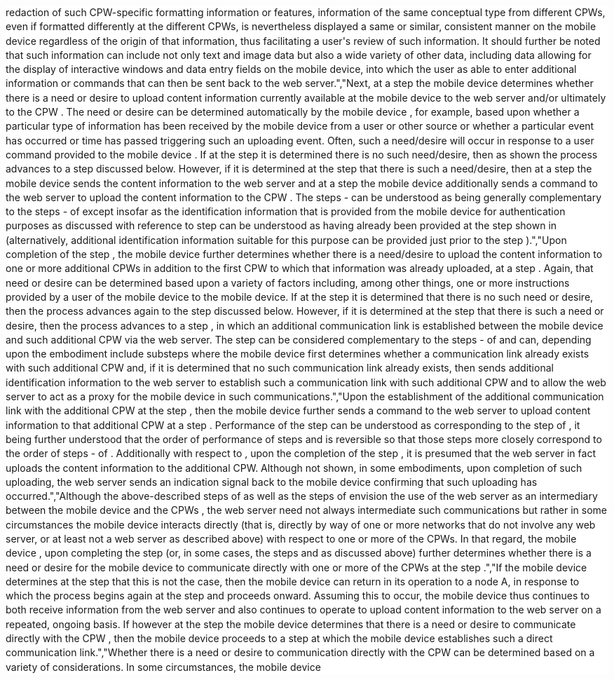 redaction of such CPW-specific formatting information or features, information of the same conceptual type from different CPWs, even if formatted differently at the different CPWs, is nevertheless displayed a same or similar, consistent manner on the mobile device regardless of the origin of that information, thus facilitating a user's review of such information. It should further be noted that such information can include not only text and image data but also a wide variety of other data, including data allowing for the display of interactive windows and data entry fields on the mobile device, into which the user as able to enter additional information or commands that can then be sent back to the web server.","Next, at a step  the mobile device  determines whether there is a need or desire to upload content information currently available at the mobile device to the web server and\/or ultimately to the CPW . The need or desire can be determined automatically by the mobile device , for example, based upon whether a particular type of information has been received by the mobile device from a user or other source or whether a particular event has occurred or time has passed triggering such an uploading event. Often, such a need\/desire will occur in response to a user command provided to the mobile device . If at the step  it is determined there is no such need\/desire, then as shown the process advances to a step  discussed below. However, if it is determined at the step  that there is such a need\/desire, then at a step  the mobile device  sends the content information to the web server  and at a step  the mobile device additionally sends a command to the web server to upload the content information to the CPW . The steps - can be understood as being generally complementary to the steps - of  except insofar as the identification information that is provided from the mobile device  for authentication purposes as discussed with reference to step  can be understood as having already been provided at the step  shown in  (alternatively, additional identification information suitable for this purpose can be provided just prior to the step ).","Upon completion of the step , the mobile device  further determines whether there is a need\/desire to upload the content information to one or more additional CPWs in addition to the first CPW to which that information was already uploaded, at a step . Again, that need or desire can be determined based upon a variety of factors including, among other things, one or more instructions provided by a user of the mobile device to the mobile device. If at the step  it is determined that there is no such need or desire, then the process advances again to the step  discussed below. However, if it is determined at the step  that there is such a need or desire, then the process advances to a step , in which an additional communication link is established between the mobile device and such additional CPW via the web server. The step  can be considered complementary to the steps - of  and can, depending upon the embodiment include substeps where the mobile device first determines whether a communication link already exists with such additional CPW and, if it is determined that no such communication link already exists, then sends additional identification information to the web server to establish such a communication link with such additional CPW and to allow the web server to act as a proxy for the mobile device in such communications.","Upon the establishment of the additional communication link with the additional CPW  at the step , then the mobile device  further sends a command to the web server  to upload content information to that additional CPW  at a step . Performance of the step  can be understood as corresponding to the step  of , it being further understood that the order of performance of steps  and  is reversible so that those steps more closely correspond to the order of steps - of . Additionally with respect to , upon the completion of the step , it is presumed that the web server  in fact uploads the content information to the additional CPW. Although not shown, in some embodiments, upon completion of such uploading, the web server  sends an indication signal back to the mobile device  confirming that such uploading has occurred.","Although the above-described steps of  as well as the steps of  envision the use of the web server  as an intermediary between the mobile device  and the CPWs , the web server need not always intermediate such communications but rather in some circumstances the mobile device interacts directly (that is, directly by way of one or more networks that do not involve any web server, or at least not a web server as described above) with respect to one or more of the CPWs. In that regard, the mobile device , upon completing the step  (or, in some cases, the steps  and  as discussed above) further determines whether there is a need or desire for the mobile device to communicate directly with one or more of the CPWs  at the step .","If the mobile device  determines at the step  that this is not the case, then the mobile device can return in its operation to a node A, in response to which the process begins again at the step  and proceeds onward. Assuming this to occur, the mobile device  thus continues to both receive information from the web server  and also continues to operate to upload content information to the web server on a repeated, ongoing basis. If however at the step  the mobile device  determines that there is a need or desire to communicate directly with the CPW , then the mobile device proceeds to a step  at which the mobile device establishes such a direct communication link.","Whether there is a need or desire to communication directly with the CPW  can be determined based on a variety of considerations. In some circumstances, the mobile device